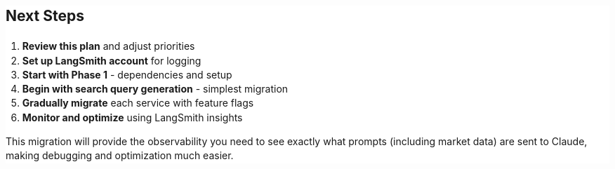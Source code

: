 ## Next Steps

1. **Review this plan** and adjust priorities
2. **Set up LangSmith account** for logging
3. **Start with Phase 1** - dependencies and setup
4. **Begin with search query generation** - simplest migration
5. **Gradually migrate** each service with feature flags
6. **Monitor and optimize** using LangSmith insights

This migration will provide the observability you need to see exactly what prompts (including market data) are sent to Claude, making debugging and optimization much easier.